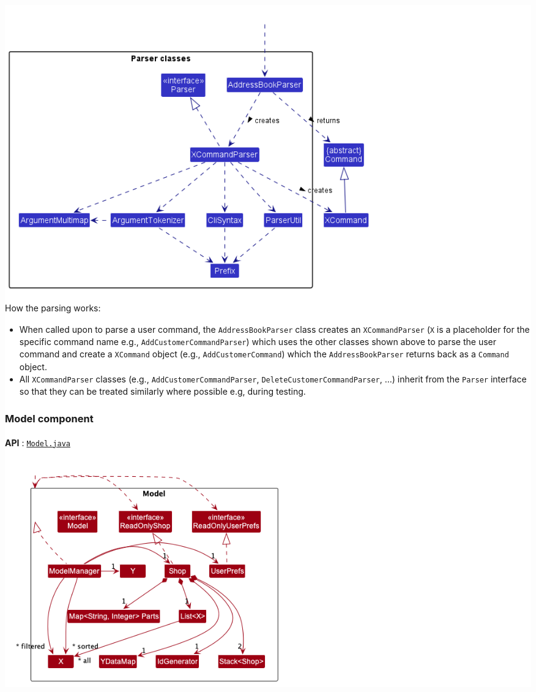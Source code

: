 <img src="images/ParserClasses.png" width="600"/>

How the parsing works:
* When called upon to parse a user command, the `AddressBookParser` class creates an `XCommandParser` (`X` is a placeholder for the specific command name e.g., `AddCustomerCommandParser`) which uses the other classes shown above to parse the user command and create a `XCommand` object (e.g., `AddCustomerCommand`) which the `AddressBookParser` returns back as a `Command` object.
* All `XCommandParser` classes (e.g., `AddCustomerCommandParser`, `DeleteCustomerCommandParser`, ...) inherit from the `Parser` interface so that they can be treated similarly where possible e.g, during testing.

### Model component
**API** : [`Model.java`](https://github.com/AY2223S2-CS2103-W17-4/tp/tree/master/src/main/java/seedu/address/model/Model.java)

<img src="images/ModelClassDiagram.png" width="450" />
